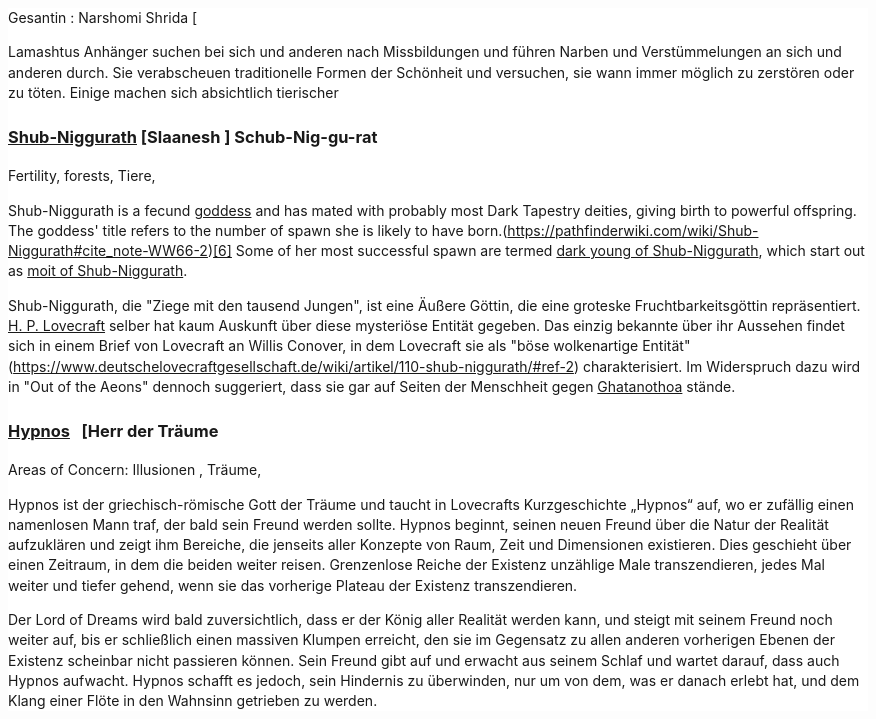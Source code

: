 

Gesantin : Narshomi Shrida [



Lamashtus Anhänger suchen bei sich und anderen nach Missbildungen und führen Narben und Verstümmelungen an sich und anderen durch. Sie verabscheuen traditionelle Formen der Schönheit und versuchen, sie wann immer möglich zu zerstören oder zu töten. Einige machen sich absichtlich tierischer

### [Shub-Niggurath](https://aonprd.com/DeityDisplay.aspx?ItemName=Shub-Niggurath) [Slaanesh ] Schub-Nig-gu-rat



Fertility, forests, Tiere,




Shub-Niggurath is a fecund [goddess](https://pathfinderwiki.com/wiki/Goddess) and has mated with probably most Dark Tapestry deities, giving birth to powerful offspring. The goddess' title refers to the number of spawn she is likely to have born.(https://pathfinderwiki.com/wiki/Shub-Niggurath#cite_note-WW66-2)[[6]](https://pathfinderwiki.com/wiki/Shub-Niggurath#cite_note-ISoS71-6) Some of her most successful spawn are termed [dark young of Shub-Niggurath](https://pathfinderwiki.com/wiki/Dark_young_of_Shub-Niggurath), which start out as [moit of Shub-Niggurath](https://pathfinderwiki.com/wiki/Moit_of_Shub-Niggurath).



Shub-Niggurath, die "Ziege mit den tausend Jungen", ist eine Äußere Göttin, die eine groteske Fruchtbarkeitsgöttin repräsentiert. [H. P. Lovecraft](https://www.deutschelovecraftgesellschaft.de/wiki/artikel/5-h-p-lovecraft/?synonym=23) selber hat kaum Auskunft über diese mysteriöse Entität gegeben. Das einzig bekannte über ihr Aussehen findet sich in einem Brief von Lovecraft an Willis Conover, in dem Lovecraft sie als "böse wolkenartige Entität"(https://www.deutschelovecraftgesellschaft.de/wiki/artikel/110-shub-niggurath/#ref-2) charakterisiert. Im Widerspruch dazu wird in "Out of the Aeons" dennoch suggeriert, dass sie gar auf Seiten der Menschheit gegen [Ghatanothoa](https://www.deutschelovecraftgesellschaft.de/wiki/artikel/78-ghatanothoa/) stände.



### [Hypnos](https://lovecraft.fandom.com/wiki/Hypnos)   [Herr der Träume



Areas of Concern: Illusionen , Träume, 



Hypnos ist der griechisch-römische Gott der Träume und taucht in Lovecrafts Kurzgeschichte „Hypnos“ auf, wo er zufällig einen namenlosen Mann traf, der bald sein Freund werden sollte. Hypnos beginnt, seinen neuen Freund über die Natur der Realität aufzuklären und zeigt ihm Bereiche, die jenseits aller Konzepte von Raum, Zeit und Dimensionen existieren. Dies geschieht über einen Zeitraum, in dem die beiden weiter reisen. Grenzenlose Reiche der Existenz unzählige Male transzendieren, jedes Mal weiter und tiefer gehend, wenn sie das vorherige Plateau der Existenz transzendieren.



Der Lord of Dreams wird bald zuversichtlich, dass er der König aller Realität werden kann, und steigt mit seinem Freund noch weiter auf, bis er schließlich einen massiven Klumpen erreicht, den sie im Gegensatz zu allen anderen vorherigen Ebenen der Existenz scheinbar nicht passieren können. Sein Freund gibt auf und erwacht aus seinem Schlaf und wartet darauf, dass auch Hypnos aufwacht. Hypnos schafft es jedoch, sein Hindernis zu überwinden, nur um von dem, was er danach erlebt hat, und dem Klang einer Flöte in den Wahnsinn getrieben zu werden.
